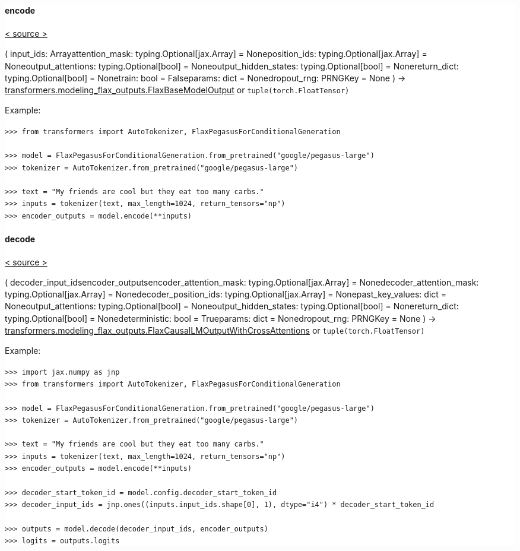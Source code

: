 #### encode

[< source \>](https://github.com/huggingface/transformers/blob/v4.34.0/src/transformers/models/pegasus/modeling_flax_pegasus.py#L981)

( input\_ids: Arrayattention\_mask: typing.Optional\[jax.Array\] = Noneposition\_ids: typing.Optional\[jax.Array\] = Noneoutput\_attentions: typing.Optional\[bool\] = Noneoutput\_hidden\_states: typing.Optional\[bool\] = Nonereturn\_dict: typing.Optional\[bool\] = Nonetrain: bool = Falseparams: dict = Nonedropout\_rng: PRNGKey = None ) → [transformers.modeling\_flax\_outputs.FlaxBaseModelOutput](/docs/transformers/v4.34.0/en/main_classes/output#transformers.modeling_flax_outputs.FlaxBaseModelOutput) or `tuple(torch.FloatTensor)`

Example:

```
>>> from transformers import AutoTokenizer, FlaxPegasusForConditionalGeneration

>>> model = FlaxPegasusForConditionalGeneration.from_pretrained("google/pegasus-large")
>>> tokenizer = AutoTokenizer.from_pretrained("google/pegasus-large")

>>> text = "My friends are cool but they eat too many carbs."
>>> inputs = tokenizer(text, max_length=1024, return_tensors="np")
>>> encoder_outputs = model.encode(**inputs)
```

#### decode

[< source \>](https://github.com/huggingface/transformers/blob/v4.34.0/src/transformers/models/pegasus/modeling_flax_pegasus.py#L1312)

( decoder\_input\_idsencoder\_outputsencoder\_attention\_mask: typing.Optional\[jax.Array\] = Nonedecoder\_attention\_mask: typing.Optional\[jax.Array\] = Nonedecoder\_position\_ids: typing.Optional\[jax.Array\] = Nonepast\_key\_values: dict = Noneoutput\_attentions: typing.Optional\[bool\] = Noneoutput\_hidden\_states: typing.Optional\[bool\] = Nonereturn\_dict: typing.Optional\[bool\] = Nonedeterministic: bool = Trueparams: dict = Nonedropout\_rng: PRNGKey = None ) → [transformers.modeling\_flax\_outputs.FlaxCausalLMOutputWithCrossAttentions](/docs/transformers/v4.34.0/en/main_classes/output#transformers.modeling_flax_outputs.FlaxCausalLMOutputWithCrossAttentions) or `tuple(torch.FloatTensor)`

Example:

```
>>> import jax.numpy as jnp
>>> from transformers import AutoTokenizer, FlaxPegasusForConditionalGeneration

>>> model = FlaxPegasusForConditionalGeneration.from_pretrained("google/pegasus-large")
>>> tokenizer = AutoTokenizer.from_pretrained("google/pegasus-large")

>>> text = "My friends are cool but they eat too many carbs."
>>> inputs = tokenizer(text, max_length=1024, return_tensors="np")
>>> encoder_outputs = model.encode(**inputs)

>>> decoder_start_token_id = model.config.decoder_start_token_id
>>> decoder_input_ids = jnp.ones((inputs.input_ids.shape[0], 1), dtype="i4") * decoder_start_token_id

>>> outputs = model.decode(decoder_input_ids, encoder_outputs)
>>> logits = outputs.logits
```